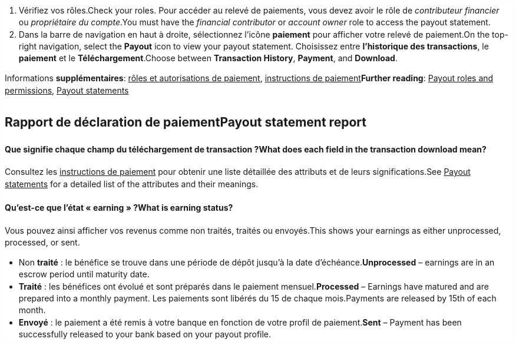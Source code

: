 1. <span data-ttu-id="2afd9-210">Vérifiez vos rôles.</span><span class="sxs-lookup"><span data-stu-id="2afd9-210">Check your roles.</span></span> <span data-ttu-id="2afd9-211">Pour accéder au relevé de paiements, vous devez avoir le rôle de *contributeur financier* ou *propriétaire du compte*.</span><span class="sxs-lookup"><span data-stu-id="2afd9-211">You must have the *financial contributor* or *account owner* role to access the payout statement.</span></span>
2. <span data-ttu-id="2afd9-212">Dans la barre de navigation en haut à droite, sélectionnez l’icône **paiement** pour afficher votre relevé de paiement.</span><span class="sxs-lookup"><span data-stu-id="2afd9-212">On the top-right navigation, select the **Payout** icon to view your payout statement.</span></span> <span data-ttu-id="2afd9-213">Choisissez entre **l’historique des transactions**, le **paiement** et le **Téléchargement**.</span><span class="sxs-lookup"><span data-stu-id="2afd9-213">Choose between **Transaction History**, **Payment**, and **Download**.</span></span>

<span data-ttu-id="2afd9-214">Informations **supplémentaires**: [rôles et autorisations de paiement](payout-statement.md#roles-and-permissions), [instructions de paiement](payout-statement.md)</span><span class="sxs-lookup"><span data-stu-id="2afd9-214">**Further reading**: [Payout roles and permissions](payout-statement.md#roles-and-permissions), [Payout statements](payout-statement.md)</span></span> 

## <a name="payout-statement-report"></a><span data-ttu-id="2afd9-215">Rapport de déclaration de paiement</span><span class="sxs-lookup"><span data-stu-id="2afd9-215">Payout statement report</span></span>

#### <a name="what-does-each-field-in-the-transaction-download-mean"></a><span data-ttu-id="2afd9-216">Que signifie chaque champ du téléchargement de transaction ?</span><span class="sxs-lookup"><span data-stu-id="2afd9-216">What does each field in the transaction download mean?</span></span>

<span data-ttu-id="2afd9-217">Consultez les [instructions de paiement](payout-statement.md) pour obtenir une liste détaillée des attributs et de leurs significations.</span><span class="sxs-lookup"><span data-stu-id="2afd9-217">See [Payout statements](payout-statement.md) for a detailed list of the attributes and their meanings.</span></span>

#### <a name="what-is-earning-status"></a><span data-ttu-id="2afd9-218">Qu’est-ce que l’état « earning » ?</span><span class="sxs-lookup"><span data-stu-id="2afd9-218">What is earning status?</span></span>

<span data-ttu-id="2afd9-219">Vous pouvez ainsi afficher vos revenus comme non traités, traités ou envoyés.</span><span class="sxs-lookup"><span data-stu-id="2afd9-219">This shows your earnings as either unprocessed, processed, or sent.</span></span>

- <span data-ttu-id="2afd9-220">Non **traité** : le bénéfice se trouve dans une période de dépôt jusqu’à la date d’échéance.</span><span class="sxs-lookup"><span data-stu-id="2afd9-220">**Unprocessed** – earnings are in an escrow period until maturity date.</span></span>
- <span data-ttu-id="2afd9-221">**Traité** : les bénéfices ont évolué et sont préparés dans le paiement mensuel.</span><span class="sxs-lookup"><span data-stu-id="2afd9-221">**Processed** – Earnings have matured and are prepared into a monthly payment.</span></span> <span data-ttu-id="2afd9-222">Les paiements sont libérés du 15 de chaque mois.</span><span class="sxs-lookup"><span data-stu-id="2afd9-222">Payments are released by 15th of each month.</span></span>
- <span data-ttu-id="2afd9-223">**Envoyé** : le paiement a été remis à votre banque en fonction de votre profil de paiement.</span><span class="sxs-lookup"><span data-stu-id="2afd9-223">**Sent** – Payment has been successfully released to your bank based on your payout profile.</span></span>
